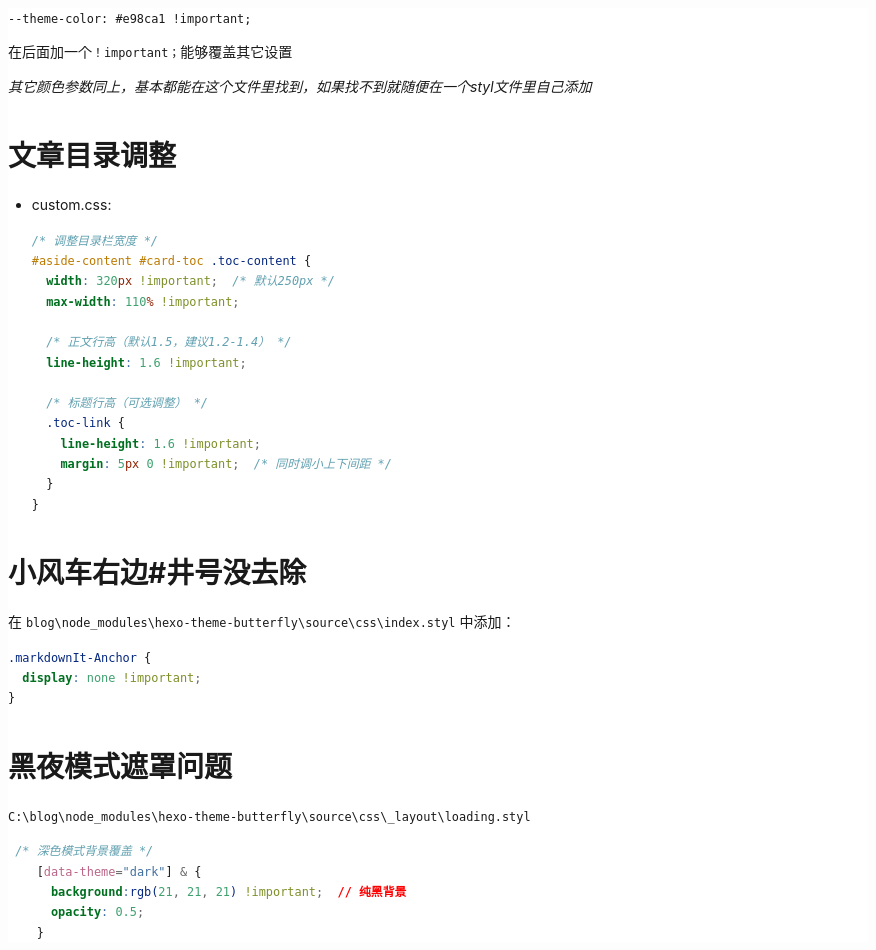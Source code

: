 ```stylus
--theme-color: #e98ca1 !important;
```

在后面加一个`！important；`能够覆盖其它设置

*其它颜色参数同上，基本都能在这个文件里找到，如果找不到就随便在一个styl文件里自己添加*

# 文章目录调整

* custom.css:

  ```css
  /* 调整目录栏宽度 */
  #aside-content #card-toc .toc-content {
    width: 320px !important;  /* 默认250px */
    max-width: 110% !important;
  
    /* 正文行高（默认1.5，建议1.2-1.4） */
    line-height: 1.6 !important;
  
    /* 标题行高（可选调整） */
    .toc-link {
      line-height: 1.6 !important;
      margin: 5px 0 !important;  /* 同时调小上下间距 */
    }
  }
  ```
  
  
  

# 小风车右边#井号没去除

在 `blog\node_modules\hexo-theme-butterfly\source\css\index.styl` 中添加：

```css
.markdownIt-Anchor {
  display: none !important;
}
```



# 黑夜模式遮罩问题

`C:\blog\node_modules\hexo-theme-butterfly\source\css\_layout\loading.styl`

```css
 /* 深色模式背景覆盖 */
    [data-theme="dark"] & {
      background:rgb(21, 21, 21) !important;  // 纯黑背景
      opacity: 0.5;
    }
```

